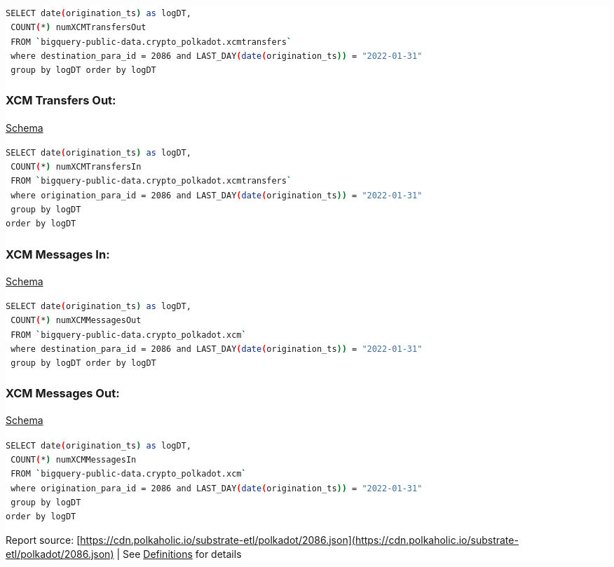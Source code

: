 ```bash
SELECT date(origination_ts) as logDT, 
 COUNT(*) numXCMTransfersOut 
 FROM `bigquery-public-data.crypto_polkadot.xcmtransfers` 
 where destination_para_id = 2086 and LAST_DAY(date(origination_ts)) = "2022-01-31" 
 group by logDT order by logDT
```

### XCM Transfers Out: 

[Schema](https://github.com/colorfulnotion/substrate-etl/blob/main/schema/xcmtransfers.json)

```bash
SELECT date(origination_ts) as logDT, 
 COUNT(*) numXCMTransfersIn 
 FROM `bigquery-public-data.crypto_polkadot.xcmtransfers` 
 where origination_para_id = 2086 and LAST_DAY(date(origination_ts)) = "2022-01-31" 
 group by logDT 
order by logDT
```

### XCM Messages In: 

[Schema](https://github.com/colorfulnotion/substrate-etl/blob/main/schema/xcm.json)

```bash
SELECT date(origination_ts) as logDT, 
 COUNT(*) numXCMMessagesOut 
 FROM `bigquery-public-data.crypto_polkadot.xcm` 
 where destination_para_id = 2086 and LAST_DAY(date(origination_ts)) = "2022-01-31" 
 group by logDT order by logDT
```

### XCM Messages Out: 

[Schema](https://github.com/colorfulnotion/substrate-etl/blob/main/schema/xcm.json)

```bash
SELECT date(origination_ts) as logDT, 
 COUNT(*) numXCMMessagesIn 
 FROM `bigquery-public-data.crypto_polkadot.xcm` 
 where origination_para_id = 2086 and LAST_DAY(date(origination_ts)) = "2022-01-31" 
 group by logDT 
order by logDT
```


Report source: [https://cdn.polkaholic.io/substrate-etl/polkadot/2086.json](https://cdn.polkaholic.io/substrate-etl/polkadot/2086.json) | See [Definitions](/DEFINITIONS.md) for details
